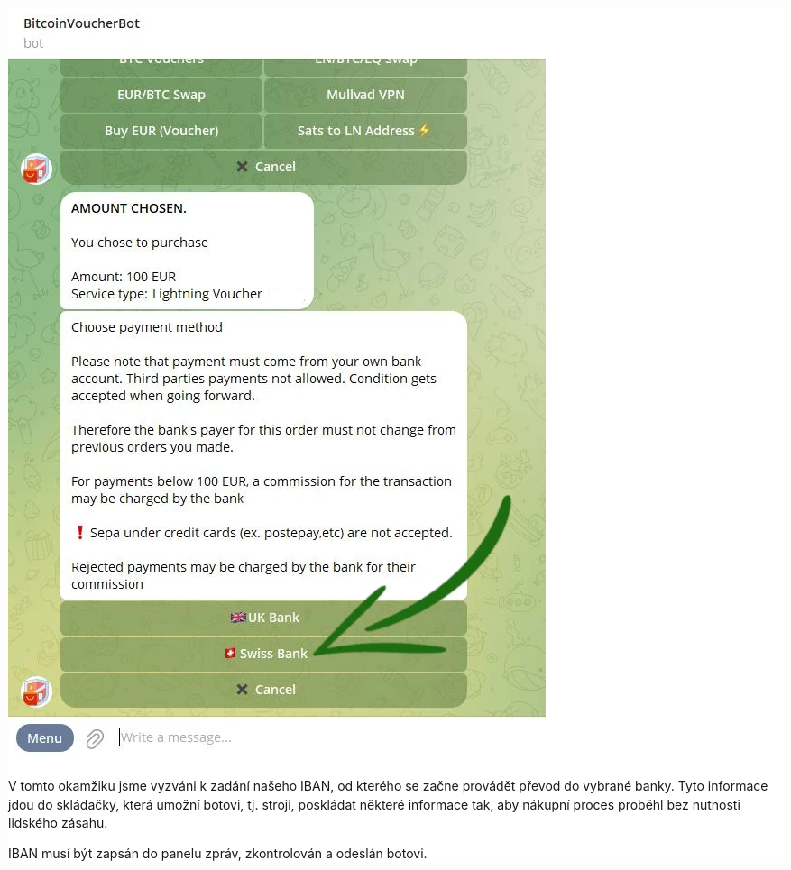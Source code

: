 ![image](assets/it/08.webp)

V tomto okamžiku jsme vyzváni k zadání našeho IBAN, od kterého se začne provádět převod do vybrané banky. Tyto informace jdou do skládačky, která umožní botovi, tj. stroji, poskládat některé informace tak, aby nákupní proces proběhl bez nutnosti lidského zásahu.

IBAN musí být zapsán do panelu zpráv, zkontrolován a odeslán botovi.
